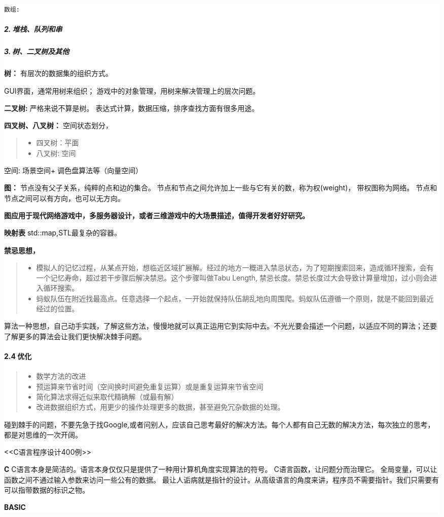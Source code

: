 	数组:
	
##### 2. 堆栈、队列和串

##### 3. 树、二叉树及其他

**树：**
有层次的数据集的组织方式。

GUI界面，通常用树来组织；
游戏中的对象管理，用树来解决管理上的层次问题。

**二叉树:**
严格来说不算是树。
表达式计算，数据压缩，排序查找方面有很多用途。

**四叉树、八叉树：**
空间状态划分，
> * 四叉树：平面
> * 八叉树: 空间

空间: 场景空间+ 调色盘算法等（向量空间）

**图：**
节点没有父子关系，纯粹的点和边的集合。
节点和节点之间允许加上一些与它有关的数，称为权(weight)， 带权图称为网络。
节点和节点之间可以有方向，也可以无方向。

**图应用于现代网络游戏中，多服务器设计，或者三维游戏中的大场景描述，值得开发者好好研究。**

**映射表**
std::map,STL最复杂的容器。


**禁忌思想，**
> * 模拟人的记忆过程，从某点开始，想临近区域扩展解。经过的地方一概进入禁忌状态，为了短期搜索回来，造成循环搜索，会有一个记忆寿命，超过若干步骤后解决禁忌。这个步骤叫做Tabu Length, 禁忌长度。禁忌长度过大会导致计算量增加，过小则会进入循环搜索。
>* 蚂蚁队伍在附近找最高点。任意选择一个起点，一开始就保持队伍胡乱地向周围爬。蚂蚁队伍遵循一个原则，就是不能回到最近经过的位置。

算法一种思想，自己动手实践，了解这些方法，慢慢地就可以真正运用它到实际中去。不光光要会描述一个问题，以适应不同的算法；还要了解更多的算法会让我们更快解决棘手问题。

#### 2.4 优化
> * 数学方法的改进
> * 预运算来节省时间（空间换时间避免重复运算）或是重复运算来节省空间
> * 简化算法求得近似来取代精确解（或最有解）
> * 改进数据组织方式，用更少的操作处理更多的数据，甚至避免冗杂数据的处理。

碰到棘手的问题，不要先急于找Google,或者问别人，应该自己思考最好的解决方法。每个人都有自己无数的解决方法，每次独立的思考，都是对思维的一次开阔。

<<C语言程序设计400例>>


**C**
C语言本身是简洁的。语言本身仅仅只是提供了一种用计算机角度实现算法的符号。
C语言函数，让问题分而治理它。
全局变量，可以让函数之间不通过输入参数来访问一些公有的数据。
最让人诟病就是指针的设计。从高级语言的角度来讲，程序员不需要指针。我们只需要有可以指带数据的标识之物。

**BASIC**

